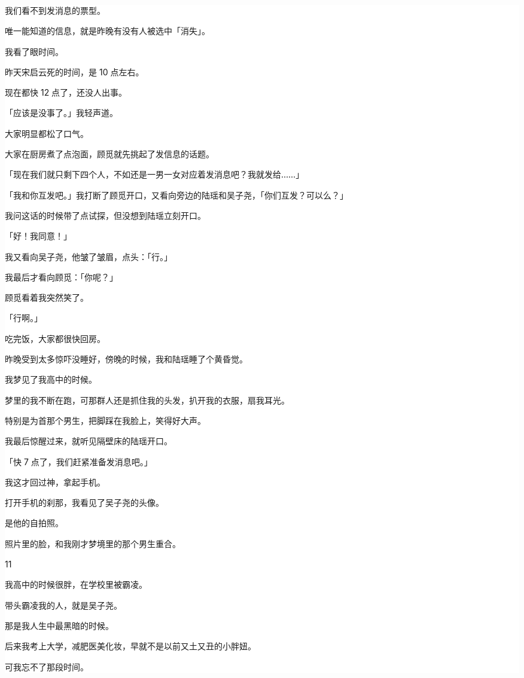 我们看不到发消息的票型。

唯一能知道的信息，就是昨晚有没有人被选中「消失」。

我看了眼时间。

昨天宋启云死的时间，是 10 点左右。

现在都快 12 点了，还没人出事。

「应该是没事了。」我轻声道。

大家明显都松了口气。

大家在厨房煮了点泡面，顾觅就先挑起了发信息的话题。

「现在我们就只剩下四个人，不如还是一男一女对应着发消息吧？我就发给……」

「我和你互发吧。」我打断了顾觅开口，又看向旁边的陆瑶和吴子尧，「你们互发？可以么？」

我问这话的时候带了点试探，但没想到陆瑶立刻开口。

「好！我同意！」

我又看向吴子尧，他皱了皱眉，点头：「行。」

我最后才看向顾觅：「你呢？」

顾觅看着我突然笑了。

「行啊。」

吃完饭，大家都很快回房。

昨晚受到太多惊吓没睡好，傍晚的时候，我和陆瑶睡了个黄昏觉。

我梦见了我高中的时候。

梦里的我不断在跑，可那群人还是抓住我的头发，扒开我的衣服，扇我耳光。

特别是为首那个男生，把脚踩在我脸上，笑得好大声。

我最后惊醒过来，就听见隔壁床的陆瑶开口。

「快 7 点了，我们赶紧准备发消息吧。」

我这才回过神，拿起手机。

打开手机的刹那，我看见了吴子尧的头像。

是他的自拍照。

照片里的脸，和我刚才梦境里的那个男生重合。

11

我高中的时候很胖，在学校里被霸凌。

带头霸凌我的人，就是吴子尧。

那是我人生中最黑暗的时候。

后来我考上大学，减肥医美化妆，早就不是以前又土又丑的小胖妞。

可我忘不了那段时间。
